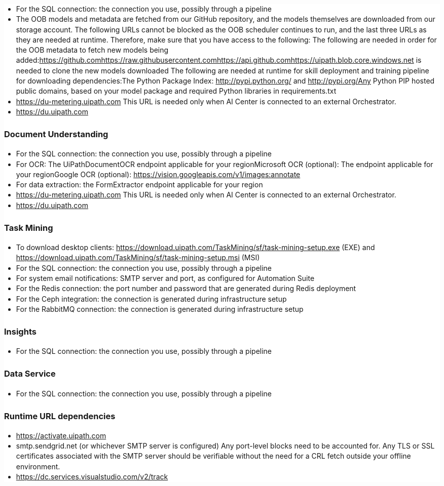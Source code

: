 * For the SQL connection: the connection you use, possibly through a pipeline
* The OOB models and metadata are fetched from our GitHub repository, and the models themselves are downloaded from our storage account. The following URLs cannot be blocked as the OOB scheduler continues to run, and the last three URLs as they are needed at runtime. Therefore, make sure that you have access to the following: The following are needed in order for the OOB metadata to fetch new models being added:https://github.comhttps://raw.githubusercontent.comhttps://api.github.comhttps://uipath.blob.core.windows.net is needed to clone the new models downloaded The following are needed at runtime for skill deployment and training pipeline for downloading dependencies:The Python Package Index: http://pypi.python.org/ and http://pypi.org/Any Python PIP hosted public domains, based on your model package and required Python libraries in requirements.txt
* https://du-metering.uipath.com This URL is needed only when AI Center is connected to an external Orchestrator.
* https://du.uipath.com


### Document Understanding

* For the SQL connection: the connection you use, possibly through a pipeline
* For OCR: The UiPathDocumentOCR endpoint applicable for your regionMicrosoft OCR (optional): The endpoint applicable for your regionGoogle OCR (optional): https://vision.googleapis.com/v1/images:annotate
* For data extraction: the FormExtractor endpoint applicable for your region
* https://du-metering.uipath.com This URL is needed only when AI Center is connected to an external Orchestrator.
* https://du.uipath.com


### Task Mining

* To download desktop clients: https://download.uipath.com/TaskMining/sf/task-mining-setup.exe (EXE) and https://download.uipath.com/TaskMining/sf/task-mining-setup.msi (MSI)
* For the SQL connection: the connection you use, possibly through a pipeline
* For system email notifications: SMTP server and port, as configured for Automation Suite
* For the Redis connection: the port number and password that are generated during Redis deployment
* For the Ceph integration: the connection is generated during infrastructure setup
* For the RabbitMQ connection: the connection is generated during infrastructure setup


### Insights

* For the SQL connection: the connection you use, possibly through a pipeline


### Data Service

* For the SQL connection: the connection you use, possibly through a pipeline


### Runtime URL dependencies

* https://activate.uipath.com
* smtp.sendgrid.net (or whichever SMTP server is configured) Any port-level blocks need to be accounted for. Any TLS or SSL certificates associated with the SMTP server should be verifiable without the need for a CRL fetch outside your offline environment.
* https://dc.services.visualstudio.com/v2/track
